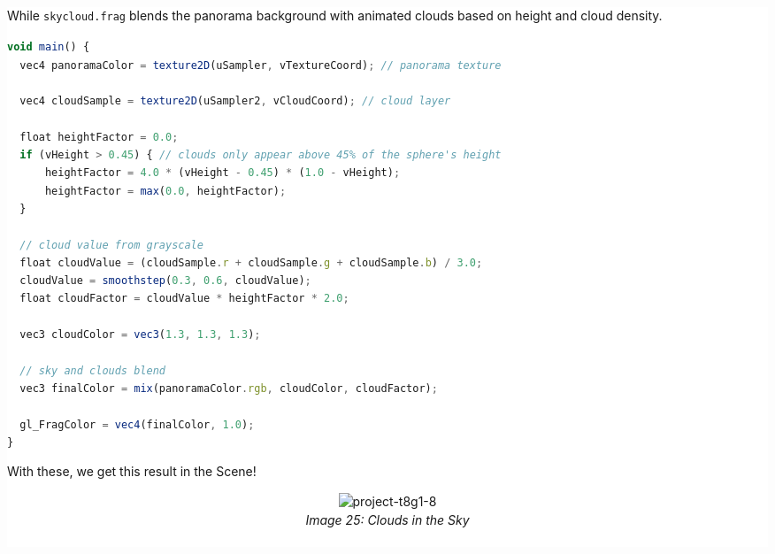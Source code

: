 While `skycloud.frag` blends the panorama background with animated clouds based on height and cloud density.

```js
void main() {
  vec4 panoramaColor = texture2D(uSampler, vTextureCoord); // panorama texture
  
  vec4 cloudSample = texture2D(uSampler2, vCloudCoord); // cloud layer
  
  float heightFactor = 0.0;
  if (vHeight > 0.45) { // clouds only appear above 45% of the sphere's height
      heightFactor = 4.0 * (vHeight - 0.45) * (1.0 - vHeight);
      heightFactor = max(0.0, heightFactor); 
  }
  
  // cloud value from grayscale
  float cloudValue = (cloudSample.r + cloudSample.g + cloudSample.b) / 3.0;
  cloudValue = smoothstep(0.3, 0.6, cloudValue);
  float cloudFactor = cloudValue * heightFactor * 2.0;
  
  vec3 cloudColor = vec3(1.3, 1.3, 1.3);
  
  // sky and clouds blend
  vec3 finalColor = mix(panoramaColor.rgb, cloudColor, cloudFactor);
  
  gl_FragColor = vec4(finalColor, 1.0);
}
```

With these, we get this result in the Scene!

<div align="center">
  <img src="screenshots/project-t8g1-8.gif" alt="project-t8g1-8" width="800"/><br>
  <em>Image 25: Clouds in the Sky</em>
  <br>
  <br>
</div>
